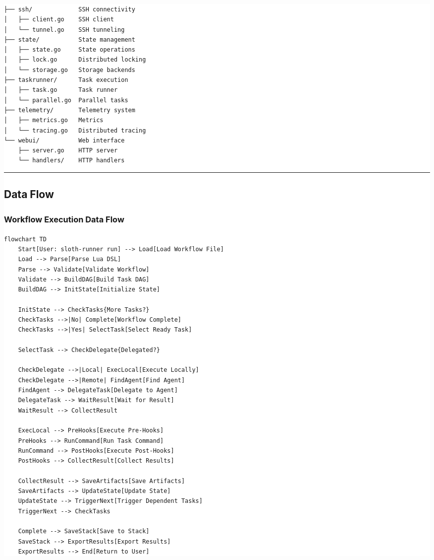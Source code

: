 ```
├── ssh/             SSH connectivity
│   ├── client.go    SSH client
│   └── tunnel.go    SSH tunneling
├── state/           State management
│   ├── state.go     State operations
│   ├── lock.go      Distributed locking
│   └── storage.go   Storage backends
├── taskrunner/      Task execution
│   ├── task.go      Task runner
│   └── parallel.go  Parallel tasks
├── telemetry/       Telemetry system
│   ├── metrics.go   Metrics
│   └── tracing.go   Distributed tracing
└── webui/           Web interface
    ├── server.go    HTTP server
    └── handlers/    HTTP handlers
```

---

## Data Flow

### Workflow Execution Data Flow

```mermaid
flowchart TD
    Start[User: sloth-runner run] --> Load[Load Workflow File]
    Load --> Parse[Parse Lua DSL]
    Parse --> Validate[Validate Workflow]
    Validate --> BuildDAG[Build Task DAG]
    BuildDAG --> InitState[Initialize State]

    InitState --> CheckTasks{More Tasks?}
    CheckTasks -->|No| Complete[Workflow Complete]
    CheckTasks -->|Yes| SelectTask[Select Ready Task]

    SelectTask --> CheckDelegate{Delegated?}

    CheckDelegate -->|Local| ExecLocal[Execute Locally]
    CheckDelegate -->|Remote| FindAgent[Find Agent]
    FindAgent --> DelegateTask[Delegate to Agent]
    DelegateTask --> WaitResult[Wait for Result]
    WaitResult --> CollectResult

    ExecLocal --> PreHooks[Execute Pre-Hooks]
    PreHooks --> RunCommand[Run Task Command]
    RunCommand --> PostHooks[Execute Post-Hooks]
    PostHooks --> CollectResult[Collect Results]

    CollectResult --> SaveArtifacts[Save Artifacts]
    SaveArtifacts --> UpdateState[Update State]
    UpdateState --> TriggerNext[Trigger Dependent Tasks]
    TriggerNext --> CheckTasks

    Complete --> SaveStack[Save to Stack]
    SaveStack --> ExportResults[Export Results]
    ExportResults --> End[Return to User]
```
